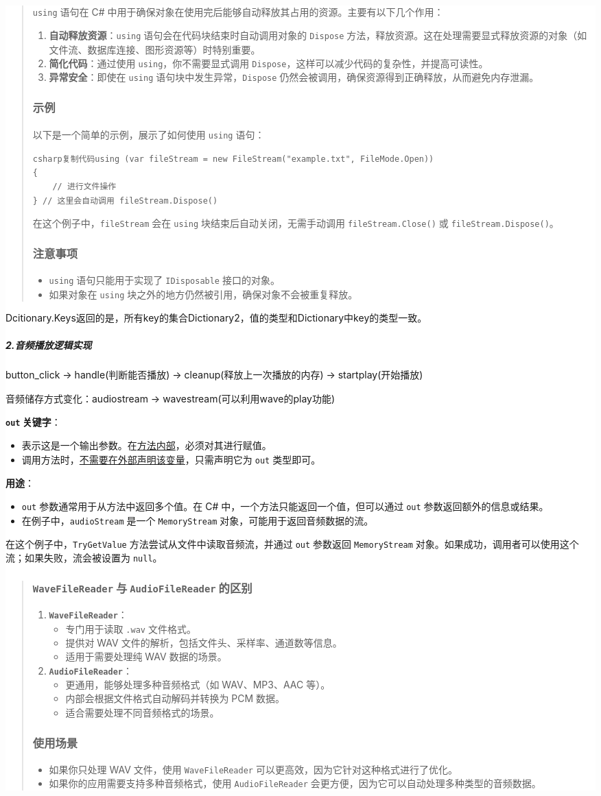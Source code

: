 > `using` 语句在 C# 中用于确保对象在使用完后能够自动释放其占用的资源。主要有以下几个作用：
>
> 1. **自动释放资源**：`using` 语句会在代码块结束时自动调用对象的 `Dispose` 方法，释放资源。这在处理需要显式释放资源的对象（如文件流、数据库连接、图形资源等）时特别重要。
> 2. **简化代码**：通过使用 `using`，你不需要显式调用 `Dispose`，这样可以减少代码的复杂性，并提高可读性。
> 3. **异常安全**：即使在 `using` 语句块中发生异常，`Dispose` 仍然会被调用，确保资源得到正确释放，从而避免内存泄漏。
>
> ### 示例
>
> 以下是一个简单的示例，展示了如何使用 `using` 语句：
>
> ```
> csharp复制代码using (var fileStream = new FileStream("example.txt", FileMode.Open))
> {
>     // 进行文件操作
> } // 这里会自动调用 fileStream.Dispose()
> ```
>
> 在这个例子中，`fileStream` 会在 `using` 块结束后自动关闭，无需手动调用 `fileStream.Close()` 或 `fileStream.Dispose()`。
>
> ### 注意事项
>
> - `using` 语句只能用于实现了 `IDisposable` 接口的对象。
> - 如果对象在 `using` 块之外的地方仍然被引用，确保对象不会被重复释放。

Dcitionary.Keys返回的是，所有key的集合Dictionary2，值的类型和Dictionary中key的类型一致。



##### 2.音频播放逻辑实现

button_click → handle(判断能否播放) → cleanup(释放上一次播放的内存)  → startplay(开始播放)

音频储存方式变化：audiostream                                                                      → wavestream(可以利用wave的play功能)

**`out` 关键字**：

- 表示这是一个输出参数。在<u>方法内部</u>，必须对其进行赋值。
- 调用方法时，<u>不需要在外部声明该变量</u>，只需声明它为 `out` 类型即可。

**用途**：

- `out` 参数通常用于从方法中返回多个值。在 C# 中，一个方法只能返回一个值，但可以通过 `out` 参数返回额外的信息或结果。
- 在例子中，`audioStream` 是一个 `MemoryStream` 对象，可能用于返回音频数据的流。

在这个例子中，`TryGetValue` 方法尝试从文件中读取音频流，并通过 `out` 参数返回 `MemoryStream` 对象。如果成功，调用者可以使用这个流；如果失败，流会被设置为 `null`。

> ### `WaveFileReader` 与 `AudioFileReader` 的区别
>
> 1. **`WaveFileReader`**：
>    - 专门用于读取 `.wav` 文件格式。
>    - 提供对 WAV 文件的解析，包括文件头、采样率、通道数等信息。
>    - 适用于需要处理纯 WAV 数据的场景。
> 2. **`AudioFileReader`**：
>    - 更通用，能够处理多种音频格式（如 WAV、MP3、AAC 等）。
>    - 内部会根据文件格式自动解码并转换为 PCM 数据。
>    - 适合需要处理不同音频格式的场景。
>
> ### 使用场景
>
> - 如果你只处理 WAV 文件，使用 `WaveFileReader` 可以更高效，因为它针对这种格式进行了优化。
> - 如果你的应用需要支持多种音频格式，使用 `AudioFileReader` 会更方便，因为它可以自动处理多种类型的音频数据。
